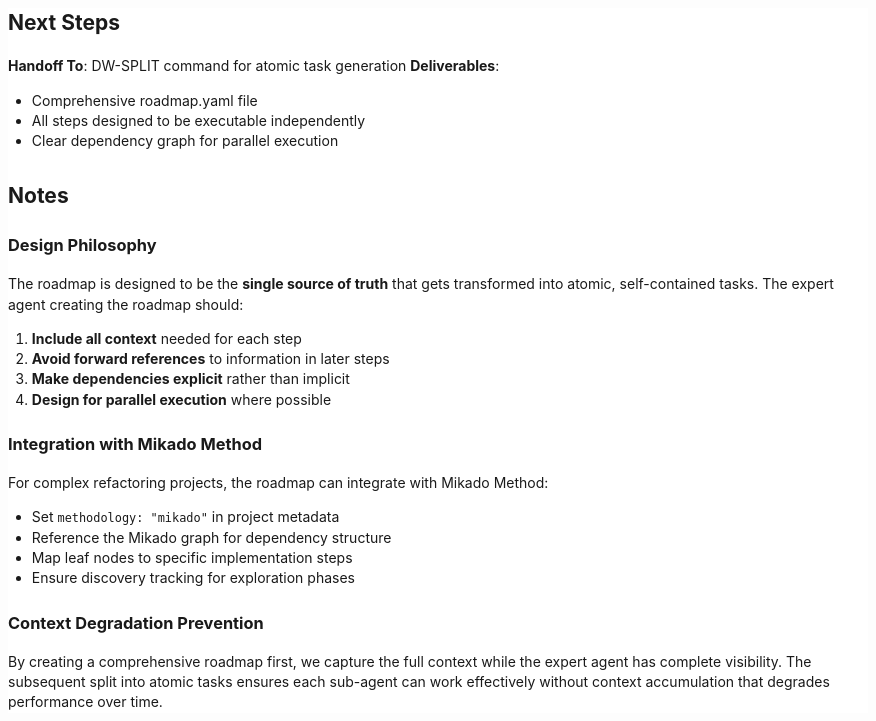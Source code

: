 ## Next Steps

**Handoff To**: DW-SPLIT command for atomic task generation
**Deliverables**:
- Comprehensive roadmap.yaml file
- All steps designed to be executable independently
- Clear dependency graph for parallel execution

## Notes

### Design Philosophy

The roadmap is designed to be the **single source of truth** that gets transformed into atomic, self-contained tasks. The expert agent creating the roadmap should:

1. **Include all context** needed for each step
2. **Avoid forward references** to information in later steps
3. **Make dependencies explicit** rather than implicit
4. **Design for parallel execution** where possible

### Integration with Mikado Method

For complex refactoring projects, the roadmap can integrate with Mikado Method:
- Set `methodology: "mikado"` in project metadata
- Reference the Mikado graph for dependency structure
- Map leaf nodes to specific implementation steps
- Ensure discovery tracking for exploration phases

### Context Degradation Prevention

By creating a comprehensive roadmap first, we capture the full context while the expert agent has complete visibility. The subsequent split into atomic tasks ensures each sub-agent can work effectively without context accumulation that degrades performance over time.
